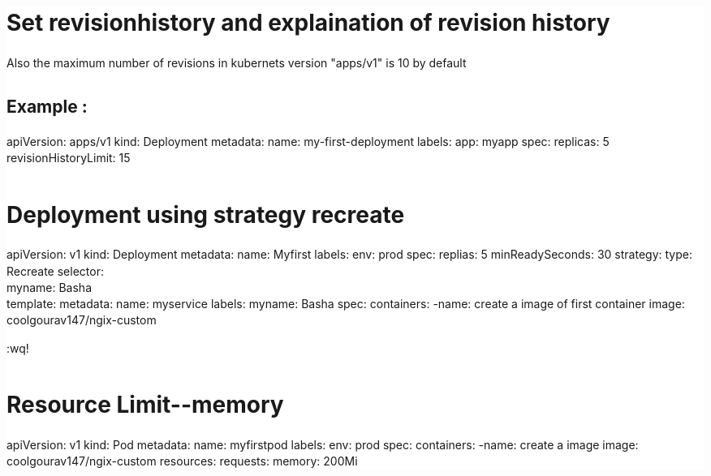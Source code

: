 

# Set revisionhistory and explaination of revision history

Also the maximum number of revisions in kubernets version "apps/v1" is 10 by default

Example :
------------------------------------
apiVersion: apps/v1
kind: Deployment
metadata:
  name: my-first-deployment
  labels:
    app: myapp
spec:
    replicas: 5
    revisionHistoryLimit: 15     




# Deployment using strategy recreate

apiVersion: v1
kind: Deployment
metadata: 
 name: Myfirst
 labels: 
  env: prod
spec:
 replias: 5
 minReadySeconds: 30
 strategy:
  type: Recreate
 selector:        
    myname: Basha                        
 template:
  metadata: 
   name: myservice
   labels: 
     myname: Basha
  spec:
   containers:
    -name: create a image of first container
     image: coolgourav147/ngix-custom

:wq!


# Resource Limit--memory

apiVersion: v1
kind: Pod
metadata: 
 name: myfirstpod
 labels: 
  env: prod
spec:
 containers:
  -name: create a image
   image: coolgourav147/ngix-custom
   resources:
     requests:
       memory: 200Mi

